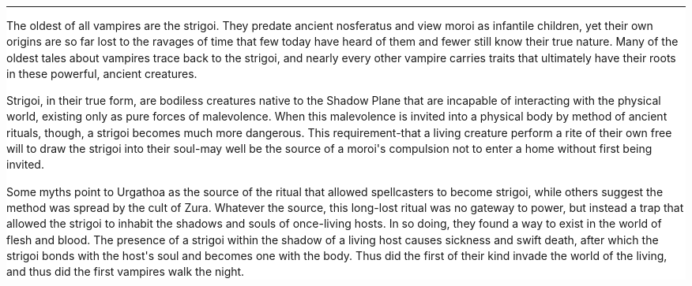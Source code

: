 * * *

The oldest of all vampires are the strigoi. They predate ancient nosferatus and view moroi as infantile children, yet their own origins are so far lost to the ravages of time that few today have heard of them and fewer still know their true nature. Many of the oldest tales about vampires trace back to the strigoi, and nearly every other vampire carries traits that ultimately have their roots in these powerful, ancient creatures.

Strigoi, in their true form, are bodiless creatures native to the Shadow Plane that are incapable of interacting with the physical world, existing only as pure forces of malevolence. When this malevolence is invited into a physical body by method of ancient rituals, though, a strigoi becomes much more dangerous. This requirement-that a living creature perform a rite of their own free will to draw the strigoi into their soul-may well be the source of a moroi's compulsion not to enter a home without first being invited.

Some myths point to Urgathoa as the source of the ritual that allowed spellcasters to become strigoi, while others suggest the method was spread by the cult of Zura. Whatever the source, this long-lost ritual was no gateway to power, but instead a trap that allowed the strigoi to inhabit the shadows and souls of once-living hosts. In so doing, they found a way to exist in the world of flesh and blood. The presence of a strigoi within the shadow of a living host causes sickness and swift death, after which the strigoi bonds with the host's soul and becomes one with the body. Thus did the first of their kind invade the world of the living, and thus did the first vampires walk the night.
